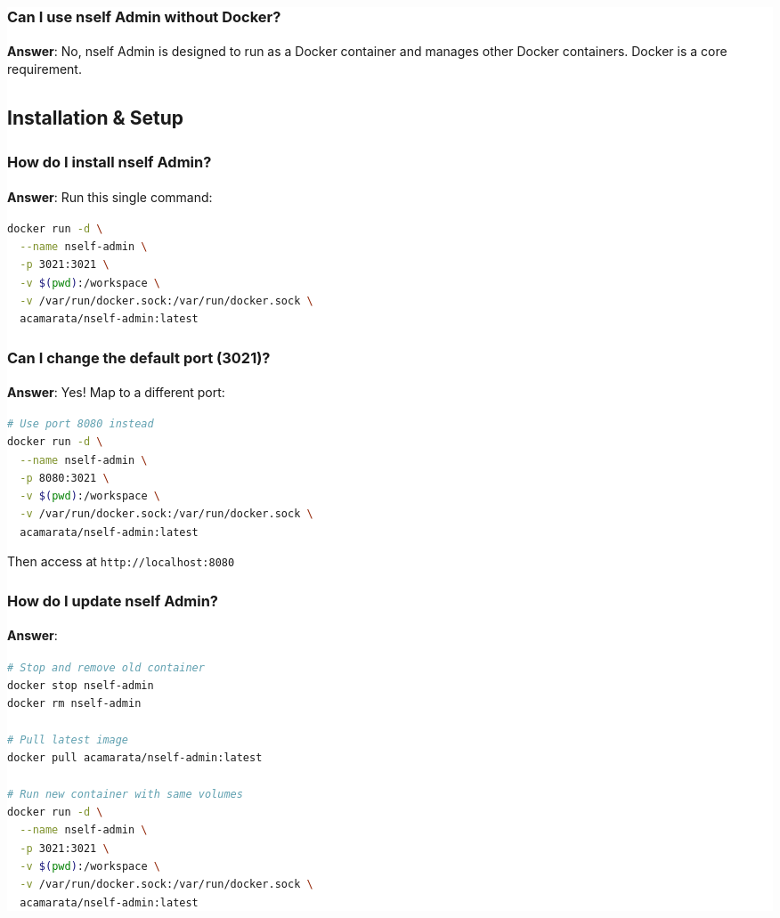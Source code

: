 ### Can I use nself Admin without Docker?

**Answer**: No, nself Admin is designed to run as a Docker container and manages other Docker containers. Docker is a core requirement.

## Installation & Setup

### How do I install nself Admin?

**Answer**: Run this single command:

```bash
docker run -d \
  --name nself-admin \
  -p 3021:3021 \
  -v $(pwd):/workspace \
  -v /var/run/docker.sock:/var/run/docker.sock \
  acamarata/nself-admin:latest
```

### Can I change the default port (3021)?

**Answer**: Yes! Map to a different port:

```bash
# Use port 8080 instead
docker run -d \
  --name nself-admin \
  -p 8080:3021 \
  -v $(pwd):/workspace \
  -v /var/run/docker.sock:/var/run/docker.sock \
  acamarata/nself-admin:latest
```

Then access at `http://localhost:8080`

### How do I update nself Admin?

**Answer**:

```bash
# Stop and remove old container
docker stop nself-admin
docker rm nself-admin

# Pull latest image
docker pull acamarata/nself-admin:latest

# Run new container with same volumes
docker run -d \
  --name nself-admin \
  -p 3021:3021 \
  -v $(pwd):/workspace \
  -v /var/run/docker.sock:/var/run/docker.sock \
  acamarata/nself-admin:latest
```
